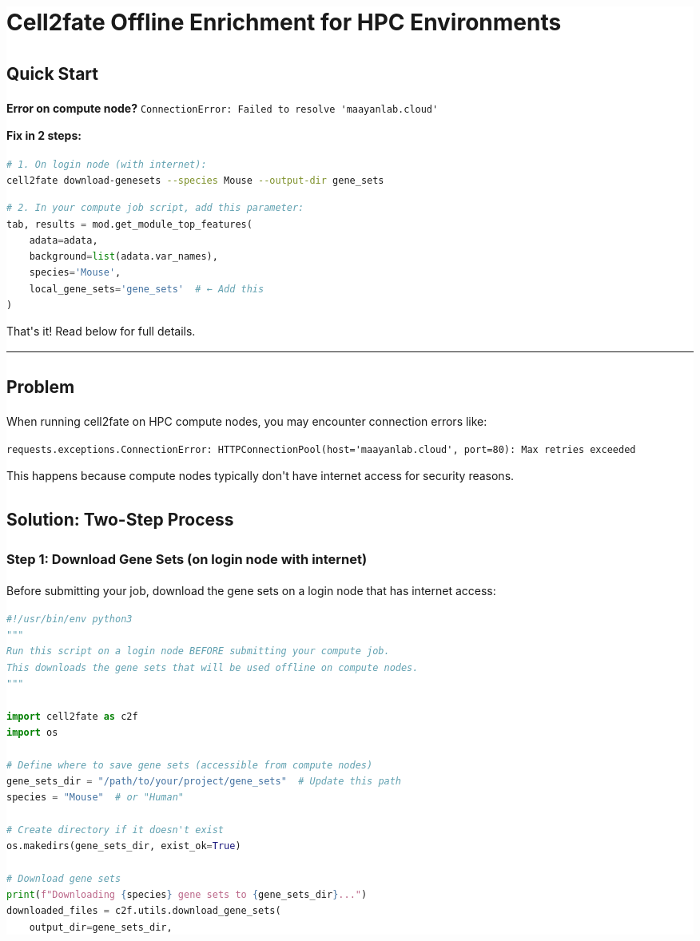 # Cell2fate Offline Enrichment for HPC Environments

## Quick Start

**Error on compute node?** `ConnectionError: Failed to resolve 'maayanlab.cloud'`

**Fix in 2 steps:**

```bash
# 1. On login node (with internet):
cell2fate download-genesets --species Mouse --output-dir gene_sets
```

```python
# 2. In your compute job script, add this parameter:
tab, results = mod.get_module_top_features(
    adata=adata,
    background=list(adata.var_names),
    species='Mouse',
    local_gene_sets='gene_sets'  # ← Add this
)
```

That's it! Read below for full details.

---

## Problem

When running cell2fate on HPC compute nodes, you may encounter connection errors like:
```
requests.exceptions.ConnectionError: HTTPConnectionPool(host='maayanlab.cloud', port=80): Max retries exceeded
```

This happens because compute nodes typically don't have internet access for security reasons.

## Solution: Two-Step Process

### Step 1: Download Gene Sets (on login node with internet)

Before submitting your job, download the gene sets on a login node that has internet access:

```python
#!/usr/bin/env python3
"""
Run this script on a login node BEFORE submitting your compute job.
This downloads the gene sets that will be used offline on compute nodes.
"""

import cell2fate as c2f
import os

# Define where to save gene sets (accessible from compute nodes)
gene_sets_dir = "/path/to/your/project/gene_sets"  # Update this path
species = "Mouse"  # or "Human"

# Create directory if it doesn't exist
os.makedirs(gene_sets_dir, exist_ok=True)

# Download gene sets
print(f"Downloading {species} gene sets to {gene_sets_dir}...")
downloaded_files = c2f.utils.download_gene_sets(
    output_dir=gene_sets_dir,
```